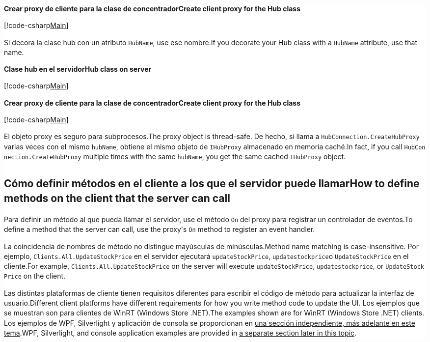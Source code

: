 <span data-ttu-id="1dc19-205">**Crear proxy de cliente para la clase de concentrador**</span><span class="sxs-lookup"><span data-stu-id="1dc19-205">**Create client proxy for the Hub class**</span></span>

[!code-csharp[Main](signalr-1x-hubs-api-guide-net-client/samples/sample11.cs?highlight=2)]

<span data-ttu-id="1dc19-206">Si decora la clase hub con un atributo `HubName`, use ese nombre.</span><span class="sxs-lookup"><span data-stu-id="1dc19-206">If you decorate your Hub class with a `HubName` attribute, use that name.</span></span>

<span data-ttu-id="1dc19-207">**Clase hub en el servidor**</span><span class="sxs-lookup"><span data-stu-id="1dc19-207">**Hub class on server**</span></span>

[!code-csharp[Main](signalr-1x-hubs-api-guide-net-client/samples/sample12.cs)]

<span data-ttu-id="1dc19-208">**Crear proxy de cliente para la clase de concentrador**</span><span class="sxs-lookup"><span data-stu-id="1dc19-208">**Create client proxy for the Hub class**</span></span>

[!code-csharp[Main](signalr-1x-hubs-api-guide-net-client/samples/sample13.cs?highlight=2)]

<span data-ttu-id="1dc19-209">El objeto proxy es seguro para subprocesos.</span><span class="sxs-lookup"><span data-stu-id="1dc19-209">The proxy object is thread-safe.</span></span> <span data-ttu-id="1dc19-210">De hecho, si llama a `HubConnection.CreateHubProxy` varias veces con el mismo `hubName`, obtiene el mismo objeto de `IHubProxy` almacenado en memoria caché.</span><span class="sxs-lookup"><span data-stu-id="1dc19-210">In fact, if you call `HubConnection.CreateHubProxy` multiple times with the same `hubName`, you get the same cached `IHubProxy` object.</span></span>

<a id="callclient"></a>

## <a name="how-to-define-methods-on-the-client-that-the-server-can-call"></a><span data-ttu-id="1dc19-211">Cómo definir métodos en el cliente a los que el servidor puede llamar</span><span class="sxs-lookup"><span data-stu-id="1dc19-211">How to define methods on the client that the server can call</span></span>

<span data-ttu-id="1dc19-212">Para definir un método al que pueda llamar el servidor, use el método `On` del proxy para registrar un controlador de eventos.</span><span class="sxs-lookup"><span data-stu-id="1dc19-212">To define a method that the server can call, use the proxy's `On` method to register an event handler.</span></span>

<span data-ttu-id="1dc19-213">La coincidencia de nombres de método no distingue mayúsculas de minúsculas.</span><span class="sxs-lookup"><span data-stu-id="1dc19-213">Method name matching is case-insensitive.</span></span> <span data-ttu-id="1dc19-214">Por ejemplo, `Clients.All.UpdateStockPrice` en el servidor ejecutará `updateStockPrice`, `updatestockprice`o `UpdateStockPrice` en el cliente.</span><span class="sxs-lookup"><span data-stu-id="1dc19-214">For example, `Clients.All.UpdateStockPrice` on the server will execute `updateStockPrice`, `updatestockprice`, or `UpdateStockPrice` on the client.</span></span>

<span data-ttu-id="1dc19-215">Las distintas plataformas de cliente tienen requisitos diferentes para escribir el código de método para actualizar la interfaz de usuario.</span><span class="sxs-lookup"><span data-stu-id="1dc19-215">Different client platforms have different requirements for how you write method code to update the UI.</span></span> <span data-ttu-id="1dc19-216">Los ejemplos que se muestran son para clientes de WinRT (Windows Store .NET).</span><span class="sxs-lookup"><span data-stu-id="1dc19-216">The examples shown are for WinRT (Windows Store .NET) clients.</span></span> <span data-ttu-id="1dc19-217">Los ejemplos de WPF, Silverlight y aplicación de consola se proporcionan en [una sección independiente, más adelante en este tema](#wpfsl).</span><span class="sxs-lookup"><span data-stu-id="1dc19-217">WPF, Silverlight, and console application examples are provided in [a separate section later in this topic](#wpfsl).</span></span>
